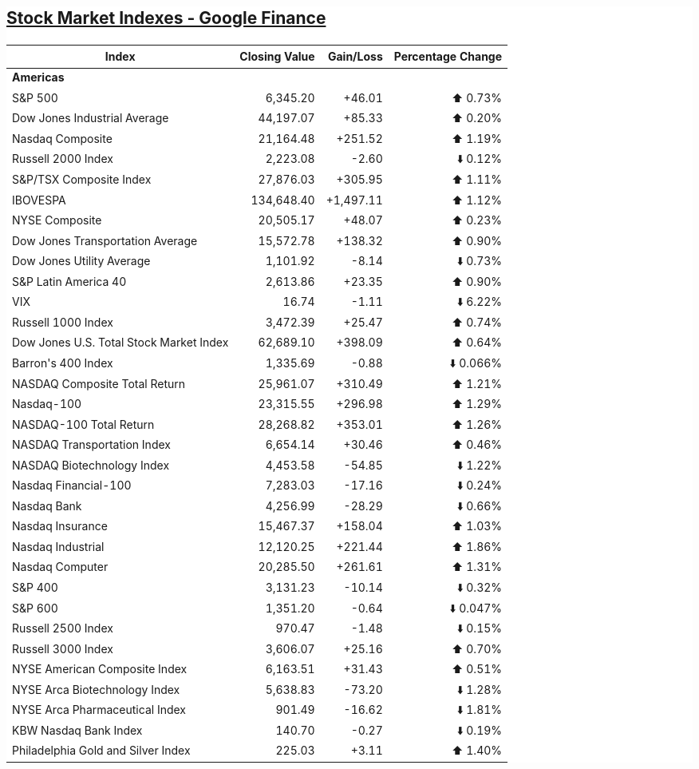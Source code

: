 ## [Stock Market Indexes - Google Finance](https://www.google.com/finance/markets/indexes/)

| Index | Closing Value | Gain/Loss | Percentage Change |
|---|---:|---:|---:|
| **Americas** | | | |
| S&P 500 | 6,345.20 | +46.01 | :arrow_up: 0.73% |
| Dow Jones Industrial Average | 44,197.07 | +85.33 | :arrow_up: 0.20% |
| Nasdaq Composite | 21,164.48 | +251.52 | :arrow_up: 1.19% |
| Russell 2000 Index | 2,223.08 | -2.60 | :arrow_down: 0.12% |
| S&P/TSX Composite Index | 27,876.03 | +305.95 | :arrow_up: 1.11% |
| IBOVESPA | 134,648.40 | +1,497.11 | :arrow_up: 1.12% |
| NYSE Composite | 20,505.17 | +48.07 | :arrow_up: 0.23% |
| Dow Jones Transportation Average | 15,572.78 | +138.32 | :arrow_up: 0.90% |
| Dow Jones Utility Average | 1,101.92 | -8.14 | :arrow_down: 0.73% |
| S&P Latin America 40 | 2,613.86 | +23.35 | :arrow_up: 0.90% |
| VIX | 16.74 | -1.11 | :arrow_down: 6.22% |
| Russell 1000 Index | 3,472.39 | +25.47 | :arrow_up: 0.74% |
| Dow Jones U.S. Total Stock Market Index | 62,689.10 | +398.09 | :arrow_up: 0.64% |
| Barron's 400 Index | 1,335.69 | -0.88 | :arrow_down: 0.066% |
| NASDAQ Composite Total Return | 25,961.07 | +310.49 | :arrow_up: 1.21% |
| Nasdaq-100 | 23,315.55 | +296.98 | :arrow_up: 1.29% |
| NASDAQ-100 Total Return | 28,268.82 | +353.01 | :arrow_up: 1.26% |
| NASDAQ Transportation Index | 6,654.14 | +30.46 | :arrow_up: 0.46% |
| NASDAQ Biotechnology Index | 4,453.58 | -54.85 | :arrow_down: 1.22% |
| Nasdaq Financial-100 | 7,283.03 | -17.16 | :arrow_down: 0.24% |
| Nasdaq Bank | 4,256.99 | -28.29 | :arrow_down: 0.66% |
| Nasdaq Insurance | 15,467.37 | +158.04 | :arrow_up: 1.03% |
| Nasdaq Industrial | 12,120.25 | +221.44 | :arrow_up: 1.86% |
| Nasdaq Computer | 20,285.50 | +261.61 | :arrow_up: 1.31% |
| S&P 400 | 3,131.23 | -10.14 | :arrow_down: 0.32% |
| S&P 600 | 1,351.20 | -0.64 | :arrow_down: 0.047% |
| Russell 2500 Index | 970.47 | -1.48 | :arrow_down: 0.15% |
| Russell 3000 Index | 3,606.07 | +25.16 | :arrow_up: 0.70% |
| NYSE American Composite Index | 6,163.51 | +31.43 | :arrow_up: 0.51% |
| NYSE Arca Biotechnology Index | 5,638.83 | -73.20 | :arrow_down: 1.28% |
| NYSE Arca Pharmaceutical Index | 901.49 | -16.62 | :arrow_down: 1.81% |
| KBW Nasdaq Bank Index | 140.70 | -0.27 | :arrow_down: 0.19% |
| Philadelphia Gold and Silver Index | 225.03 | +3.11 | :arrow_up: 1.40% |